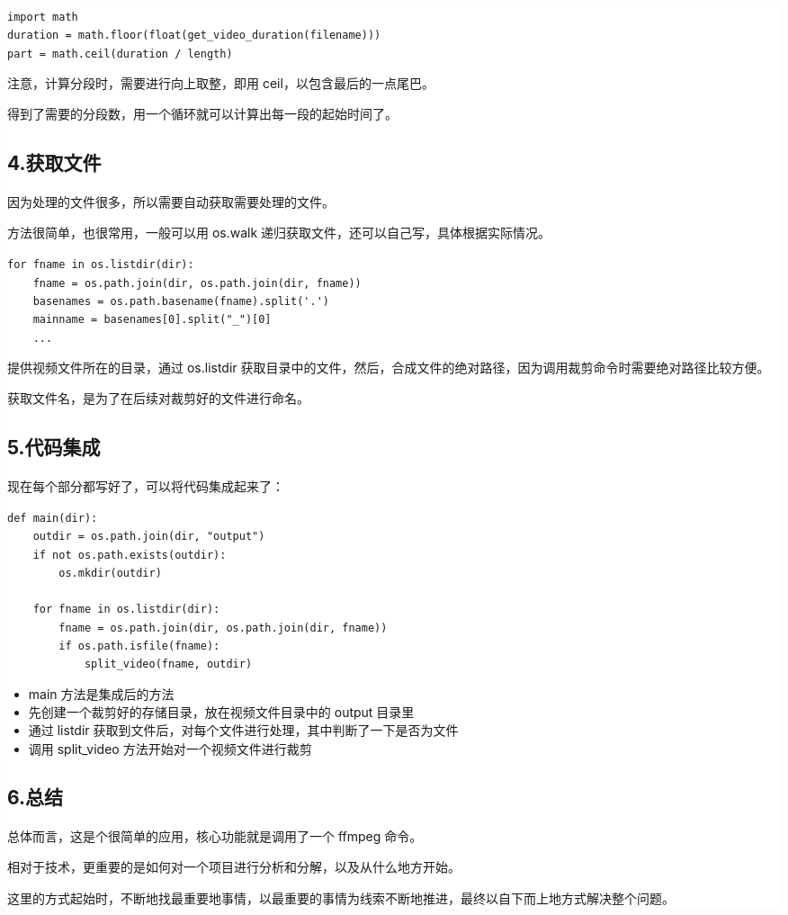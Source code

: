 ```text
import math
duration = math.floor(float(get_video_duration(filename)))
part = math.ceil(duration / length)
```

注意，计算分段时，需要进行向上取整，即用 ceil，以包含最后的一点尾巴。

得到了需要的分段数，用一个循环就可以计算出每一段的起始时间了。

## 4.获取文件

因为处理的文件很多，所以需要自动获取需要处理的文件。

方法很简单，也很常用，一般可以用 os.walk 递归获取文件，还可以自己写，具体根据实际情况。

```text
for fname in os.listdir(dir):
    fname = os.path.join(dir, os.path.join(dir, fname))
    basenames = os.path.basename(fname).split('.')
    mainname = basenames[0].split("_")[0]
    ...
```

提供视频文件所在的目录，通过 os.listdir 获取目录中的文件，然后，合成文件的绝对路径，因为调用裁剪命令时需要绝对路径比较方便。

获取文件名，是为了在后续对裁剪好的文件进行命名。

## 5.代码集成

现在每个部分都写好了，可以将代码集成起来了：

```text
def main(dir):
    outdir = os.path.join(dir, "output")
    if not os.path.exists(outdir):
        os.mkdir(outdir)

    for fname in os.listdir(dir):
        fname = os.path.join(dir, os.path.join(dir, fname))
        if os.path.isfile(fname):
            split_video(fname, outdir)
```

- main 方法是集成后的方法
- 先创建一个裁剪好的存储目录，放在视频文件目录中的 output 目录里
- 通过 listdir 获取到文件后，对每个文件进行处理，其中判断了一下是否为文件
- 调用 split_video 方法开始对一个视频文件进行裁剪

## 6.总结

总体而言，这是个很简单的应用，核心功能就是调用了一个 ffmpeg 命令。

相对于技术，更重要的是如何对一个项目进行分析和分解，以及从什么地方开始。

这里的方式起始时，不断地找最重要地事情，以最重要的事情为线索不断地推进，最终以自下而上地方式解决整个问题。
